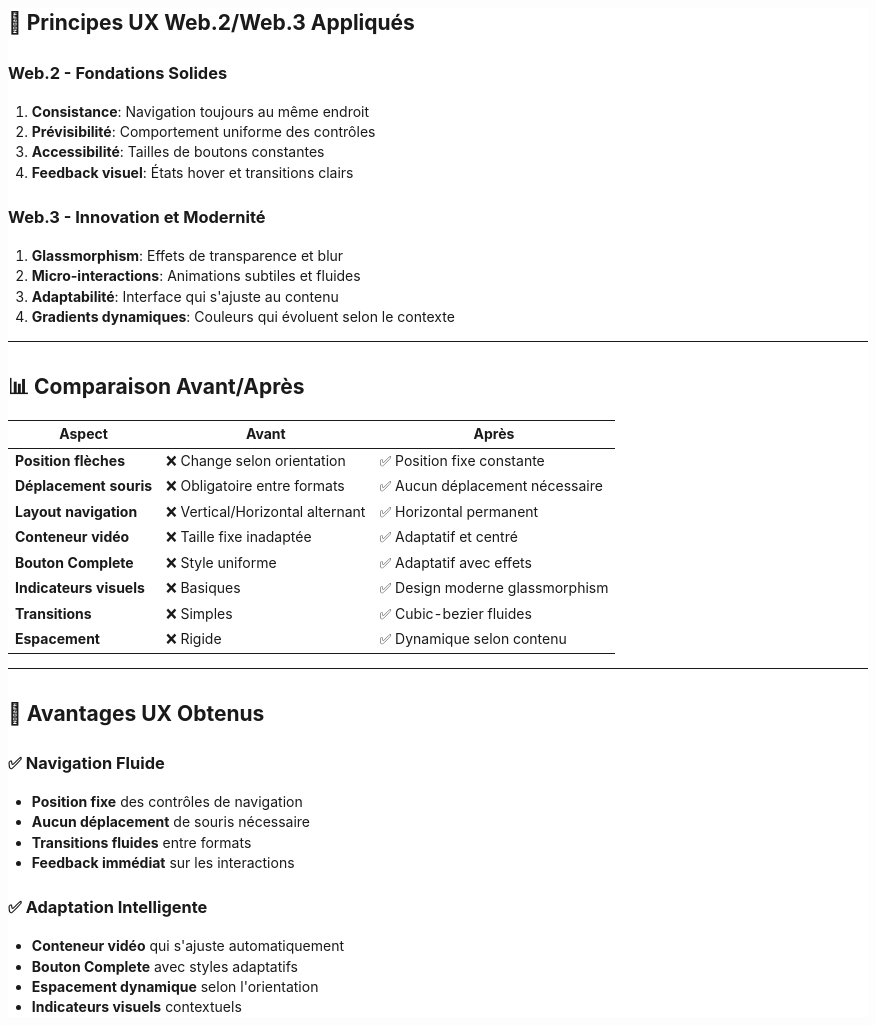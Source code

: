 
## 🎨 Principes UX Web.2/Web.3 Appliqués

### **Web.2 - Fondations Solides**
1. **Consistance**: Navigation toujours au même endroit
2. **Prévisibilité**: Comportement uniforme des contrôles
3. **Accessibilité**: Tailles de boutons constantes
4. **Feedback visuel**: États hover et transitions clairs

### **Web.3 - Innovation et Modernité**
1. **Glassmorphism**: Effets de transparence et blur
2. **Micro-interactions**: Animations subtiles et fluides
3. **Adaptabilité**: Interface qui s'ajuste au contenu
4. **Gradients dynamiques**: Couleurs qui évoluent selon le contexte

---

## 📊 Comparaison Avant/Après

| Aspect | Avant | Après |
|--------|-------|-------|
| **Position flèches** | ❌ Change selon orientation | ✅ Position fixe constante |
| **Déplacement souris** | ❌ Obligatoire entre formats | ✅ Aucun déplacement nécessaire |
| **Layout navigation** | ❌ Vertical/Horizontal alternant | ✅ Horizontal permanent |
| **Conteneur vidéo** | ❌ Taille fixe inadaptée | ✅ Adaptatif et centré |
| **Bouton Complete** | ❌ Style uniforme | ✅ Adaptatif avec effets |
| **Indicateurs visuels** | ❌ Basiques | ✅ Design moderne glassmorphism |
| **Transitions** | ❌ Simples | ✅ Cubic-bezier fluides |
| **Espacement** | ❌ Rigide | ✅ Dynamique selon contenu |

---

## 🚀 Avantages UX Obtenus

### **✅ Navigation Fluide**
- **Position fixe** des contrôles de navigation
- **Aucun déplacement** de souris nécessaire
- **Transitions fluides** entre formats
- **Feedback immédiat** sur les interactions

### **✅ Adaptation Intelligente**
- **Conteneur vidéo** qui s'ajuste automatiquement
- **Bouton Complete** avec styles adaptatifs
- **Espacement dynamique** selon l'orientation
- **Indicateurs visuels** contextuels
